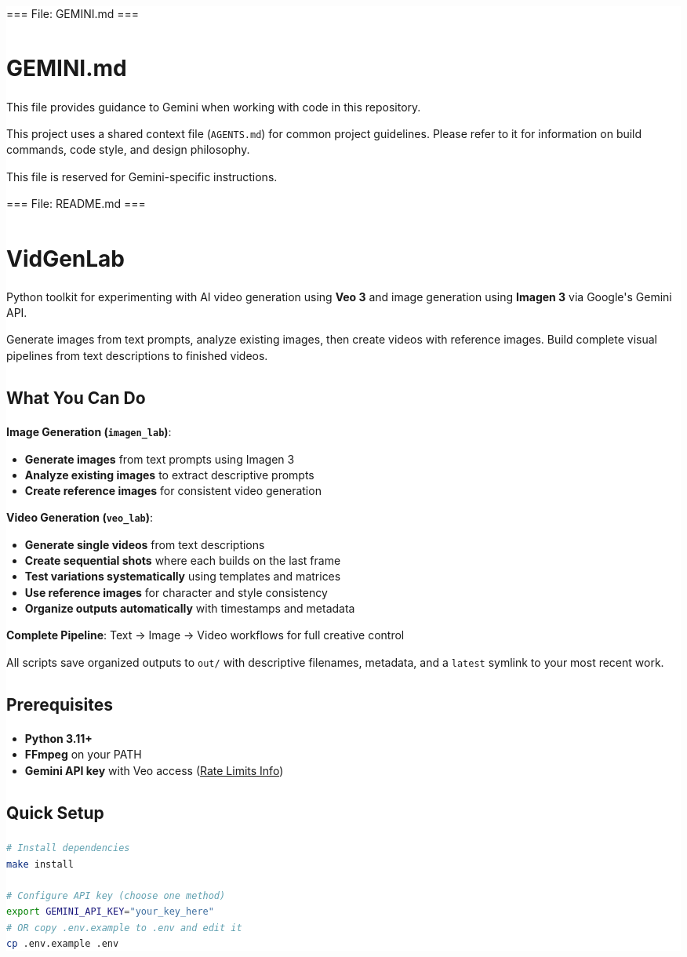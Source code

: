
=== File: GEMINI.md ===
# GEMINI.md

This file provides guidance to Gemini when working with code in this repository.

This project uses a shared context file (`AGENTS.md`) for common project guidelines. Please refer to it for information on build commands, code style, and design philosophy.

This file is reserved for Gemini-specific instructions.


=== File: README.md ===
# VidGenLab

Python toolkit for experimenting with AI video generation using **Veo 3** and image generation using **Imagen 3** via Google's Gemini API.

Generate images from text prompts, analyze existing images, then create videos with reference images. Build complete visual pipelines from text descriptions to finished videos.

## What You Can Do

**Image Generation (`imagen_lab`)**:
- **Generate images** from text prompts using Imagen 3
- **Analyze existing images** to extract descriptive prompts
- **Create reference images** for consistent video generation

**Video Generation (`veo_lab`)**:
- **Generate single videos** from text descriptions  
- **Create sequential shots** where each builds on the last frame
- **Test variations systematically** using templates and matrices
- **Use reference images** for character and style consistency
- **Organize outputs automatically** with timestamps and metadata

**Complete Pipeline**: Text → Image → Video workflows for full creative control

All scripts save organized outputs to `out/` with descriptive filenames, metadata, and a `latest` symlink to your most recent work.

## Prerequisites

- **Python 3.11+**
- **FFmpeg** on your PATH  
- **Gemini API key** with Veo access ([Rate Limits Info](https://ai.google.dev/gemini-api/docs/rate-limits))

## Quick Setup

```bash
# Install dependencies
make install

# Configure API key (choose one method)
export GEMINI_API_KEY="your_key_here"
# OR copy .env.example to .env and edit it
cp .env.example .env
```
